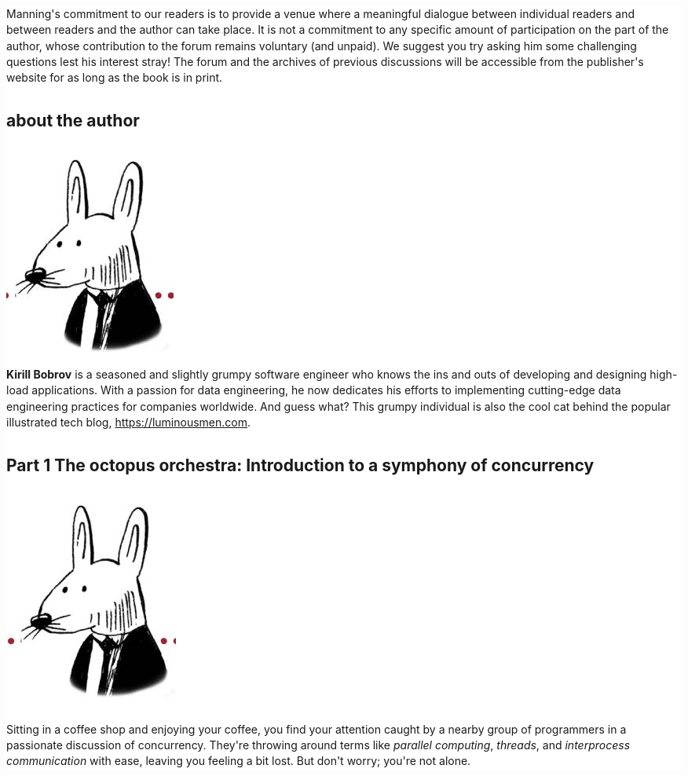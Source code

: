 Manning's commitment to our readers is to provide a venue where a meaningful dialogue between individual readers and between readers and the author can take place. It is not a commitment to any specific amount of participation on the part of the author, whose contribution to the forum remains voluntary (and unpaid). We suggest you try asking him some challenging questions lest his interest stray! The forum and the archives of previous discussions will be accessible from the publisher's website for as long as the book is in print.

## **about the author**

![](_page_22_Picture_1.jpeg)

<span id="page-22-0"></span>**Kirill Bobrov** is a seasoned and slightly grumpy software engineer who knows the ins and outs of developing and designing high-load applications. With a passion for data engineering, he now dedicates his efforts to implementing cutting-edge data engineering practices for companies worldwide. And guess what? This grumpy individual is also the cool cat behind the popular illustrated tech blog, https://luminousmen.com.

## <span id="page-24-0"></span>**Part 1 The octopus orchestra: Introduction to a symphony of concurrency**

![](_page_24_Picture_1.jpeg)

Sitting in a coffee shop and enjoying your coffee, you find your attention caught by a nearby group of programmers in a passionate discussion of concurrency. They're throwing around terms like *parallel computing*, *threads*, and *interprocess communication* with ease, leaving you feeling a bit lost. But don't worry; you're not alone.
